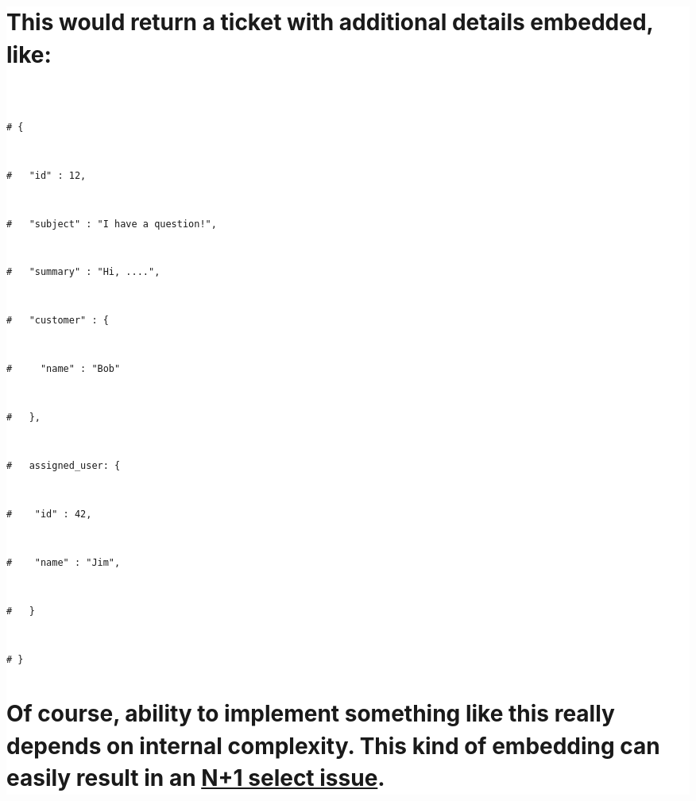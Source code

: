 

# This would return a ticket with additional details embedded, like:


```


# {


#   "id" : 12,


#   "subject" : "I have a question!",


#   "summary" : "Hi, ....",


#   "customer" : {


#     "name" : "Bob"


#   },


#   assigned_user: {


#    "id" : 42,


#    "name" : "Jim",


#   }


# }
```



# Of course, ability to implement something like this really depends on internal complexity. This kind of embedding can easily result in an [N+1 select issue](http://stackoverflow.com/questions/97197/what-is-the-n1-selects-issue).
